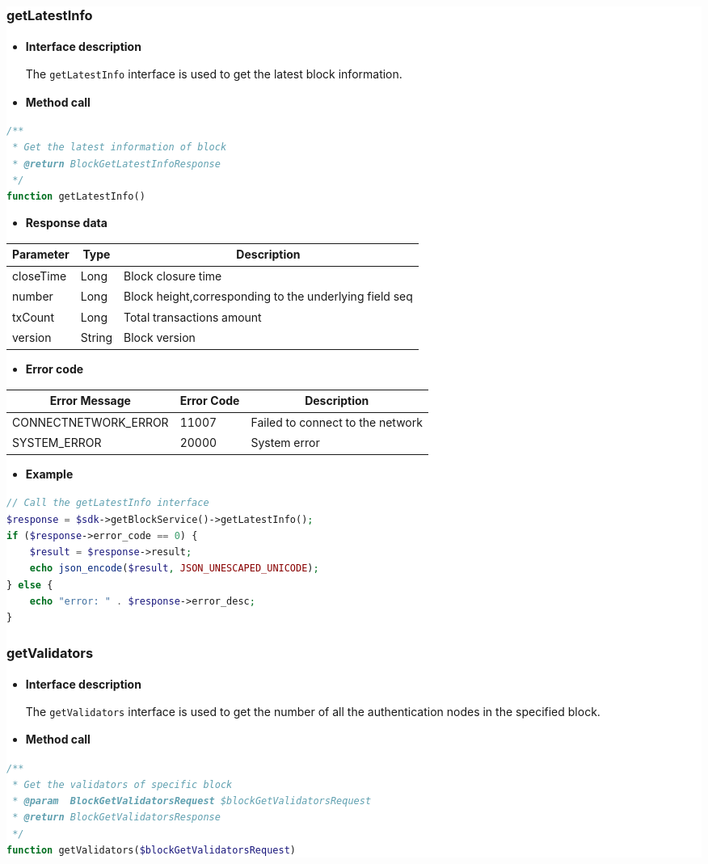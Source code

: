 ### getLatestInfo

- **Interface description**

   The `getLatestInfo` interface is used to get the latest block information.

- **Method call**

```php
/**
 * Get the latest information of block
 * @return BlockGetLatestInfoResponse
 */
function getLatestInfo()
```

- **Response data**

Parameter      |     Type     |        Description       
----------- | ------------ | ---------------- 
closeTime|Long|Block closure time
number|Long|Block height,corresponding to the underlying field seq
txCount|Long|Total transactions amount
version|String|Block version


- **Error code**

Error Message      |     Error Code     |        Description   
-----------  | ----------- | -------- 
CONNECTNETWORK_ERROR|11007|Failed to connect to the network
SYSTEM_ERROR|20000|System error

- **Example**

```php
// Call the getLatestInfo interface
$response = $sdk->getBlockService()->getLatestInfo();
if ($response->error_code == 0) {
    $result = $response->result;
    echo json_encode($result, JSON_UNESCAPED_UNICODE);
} else {
    echo "error: " . $response->error_desc;
}
```

### getValidators

- **Interface description**

   The `getValidators` interface is used to get the number of all the authentication nodes in the specified block.

- **Method call**

```php
/**
 * Get the validators of specific block
 * @param  BlockGetValidatorsRequest $blockGetValidatorsRequest
 * @return BlockGetValidatorsResponse
 */
function getValidators($blockGetValidatorsRequest)
```
